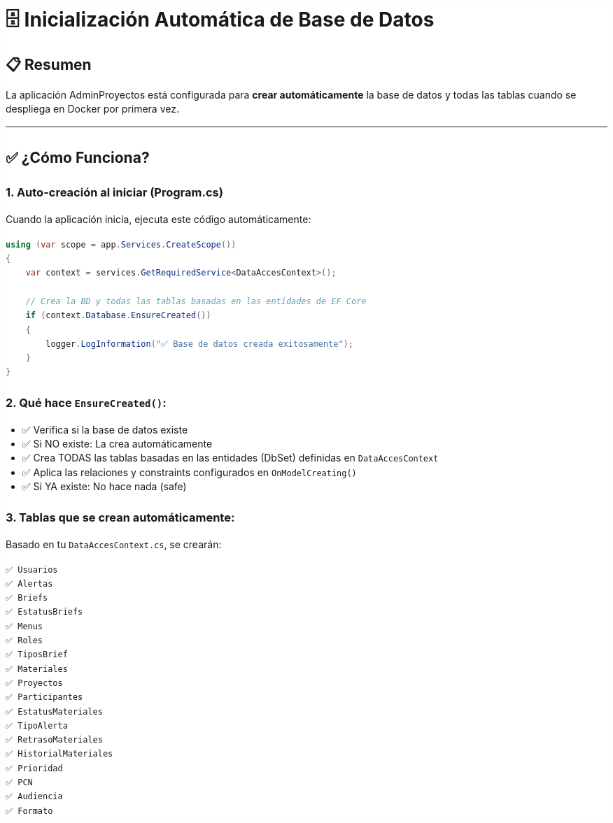 # 🗄️ Inicialización Automática de Base de Datos

## 📋 Resumen

La aplicación AdminProyectos está configurada para **crear automáticamente** la base de datos y todas las tablas cuando se despliega en Docker por primera vez.

---

## ✅ ¿Cómo Funciona?

### 1. **Auto-creación al iniciar** (Program.cs)

Cuando la aplicación inicia, ejecuta este código automáticamente:

```csharp
using (var scope = app.Services.CreateScope())
{
    var context = services.GetRequiredService<DataAccesContext>();

    // Crea la BD y todas las tablas basadas en las entidades de EF Core
    if (context.Database.EnsureCreated())
    {
        logger.LogInformation("✅ Base de datos creada exitosamente");
    }
}
```

### 2. **Qué hace `EnsureCreated()`:**

- ✅ Verifica si la base de datos existe
- ✅ Si NO existe: La crea automáticamente
- ✅ Crea TODAS las tablas basadas en las entidades (DbSet) definidas en `DataAccesContext`
- ✅ Aplica las relaciones y constraints configurados en `OnModelCreating()`
- ✅ Si YA existe: No hace nada (safe)

### 3. **Tablas que se crean automáticamente:**

Basado en tu `DataAccesContext.cs`, se crearán:

```
✅ Usuarios
✅ Alertas
✅ Briefs
✅ EstatusBriefs
✅ Menus
✅ Roles
✅ TiposBrief
✅ Materiales
✅ Proyectos
✅ Participantes
✅ EstatusMateriales
✅ TipoAlerta
✅ RetrasoMateriales
✅ HistorialMateriales
✅ Prioridad
✅ PCN
✅ Audiencia
✅ Formato
```
